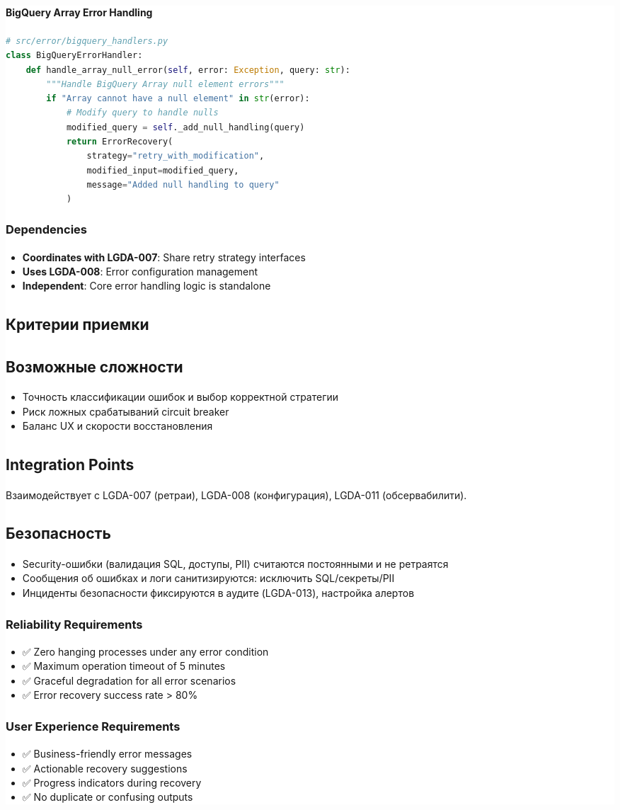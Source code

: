 ```python
```

#### BigQuery Array Error Handling
```python
# src/error/bigquery_handlers.py
class BigQueryErrorHandler:
    def handle_array_null_error(self, error: Exception, query: str):
        """Handle BigQuery Array null element errors"""
        if "Array cannot have a null element" in str(error):
            # Modify query to handle nulls
            modified_query = self._add_null_handling(query)
            return ErrorRecovery(
                strategy="retry_with_modification",
                modified_input=modified_query,
                message="Added null handling to query"
            )
```

### Dependencies
- **Coordinates with LGDA-007**: Share retry strategy interfaces
- **Uses LGDA-008**: Error configuration management
- **Independent**: Core error handling logic is standalone

## Критерии приемки
## Возможные сложности
- Точность классификации ошибок и выбор корректной стратегии
- Риск ложных срабатываний circuit breaker
- Баланс UX и скорости восстановления

## Integration Points
Взаимодействует с LGDA-007 (ретраи), LGDA-008 (конфигурация), LGDA-011 (обсервабилити).

## Безопасность
- Security-ошибки (валидация SQL, доступы, PII) считаются постоянными и не ретраятся
- Сообщения об ошибках и логи санитизируются: исключить SQL/секреты/PII
- Инциденты безопасности фиксируются в аудите (LGDA-013), настройка алертов

### Reliability Requirements
- ✅ Zero hanging processes under any error condition
- ✅ Maximum operation timeout of 5 minutes
- ✅ Graceful degradation for all error scenarios
- ✅ Error recovery success rate > 80%

### User Experience Requirements
- ✅ Business-friendly error messages
- ✅ Actionable recovery suggestions
- ✅ Progress indicators during recovery
- ✅ No duplicate or confusing outputs
